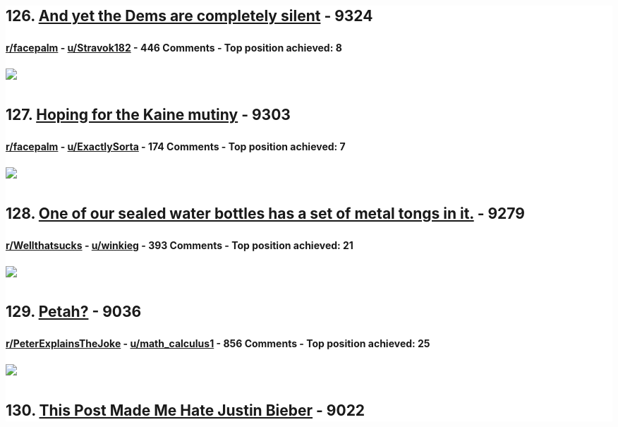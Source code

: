 ## 126. [And yet the Dems are completely silent](http://reddit.com/r/facepalm/comments/1le7xub/and_yet_the_dems_are_completely_silent/) - 9324
#### [r/facepalm](http://reddit.com/r/facepalm) - [u/Stravok182](http://reddit.com/u/Stravok182) - 446 Comments - Top position achieved: 8

<a href="https://i.redd.it/w6kshc1f3m7f1.jpeg"><img src="https://external-preview.redd.it/2WxQTbC3L3wUa-YAIx1gbdnzQm_r94phv7xHjqfz2p0.jpeg?width=140&amp;height=135&amp;crop=140:135,smart&amp;auto=webp&amp;s=b36320bdf3cce14a4bca37f40769f3cd54d40d33"></img></a>

## 127. [Hoping for the Kaine mutiny](http://reddit.com/r/facepalm/comments/1lek2mr/hoping_for_the_kaine_mutiny/) - 9303
#### [r/facepalm](http://reddit.com/r/facepalm) - [u/ExactlySorta](http://reddit.com/u/ExactlySorta) - 174 Comments - Top position achieved: 7

<a href="https://i.redd.it/dtyrvtibfp7f1.png"><img src="https://external-preview.redd.it/ma4uyXwCLZ3g3XiOwK3FX2lvRQfHSuUQ4TxskySiUGg.png?width=140&amp;height=140&amp;crop=140:140,smart&amp;auto=webp&amp;s=552adb4cdbc1f15d9d8cb8753f055cb0bfe7bfd6"></img></a>

## 128. [One of our sealed water bottles has a set of metal tongs in it.](http://reddit.com/r/Wellthatsucks/comments/1levz27/one_of_our_sealed_water_bottles_has_a_set_of/) - 9279
#### [r/Wellthatsucks](http://reddit.com/r/Wellthatsucks) - [u/winkieg](http://reddit.com/u/winkieg) - 393 Comments - Top position achieved: 21

<a href="https://i.redd.it/dusq14y9tr7f1.jpeg"><img src="https://external-preview.redd.it/4jWirtGJegquSwBDHTuRCUs3BnlmXrQGheTSIgHQsrc.jpeg?width=140&amp;height=140&amp;crop=140:140,smart&amp;auto=webp&amp;s=e5353504f6ec84975d6a335871a33628dcfe24ac"></img></a>

## 129. [Petah?](http://reddit.com/r/PeterExplainsTheJoke/comments/1lepwow/petah/) - 9036
#### [r/PeterExplainsTheJoke](http://reddit.com/r/PeterExplainsTheJoke) - [u/math_calculus1](http://reddit.com/u/math_calculus1) - 856 Comments - Top position achieved: 25

<a href="https://i.redd.it/t5zln6zujq7f1.png"><img src="https://external-preview.redd.it/SJ40lNkJCUm33N0snRssWL065zZ1-zn8tjThXvIbl84.png?width=140&amp;height=140&amp;crop=140:140,smart&amp;auto=webp&amp;s=d915e27bbde49fdbc06c11dee437c836e6eeb429"></img></a>

## 130. [This Post Made Me Hate Justin Bieber](http://reddit.com/r/TikTokCringe/comments/1lekcrj/this_post_made_me_hate_justin_bieber/) - 9022
